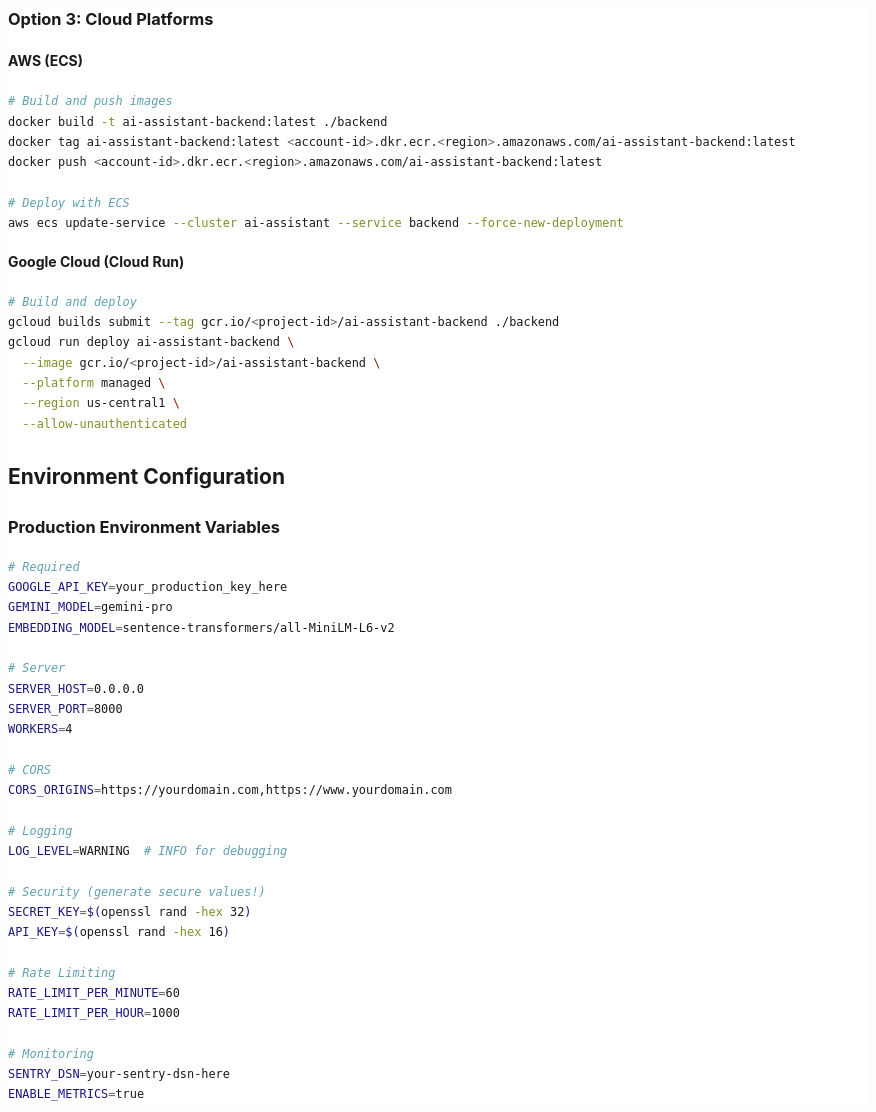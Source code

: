 
### Option 3: Cloud Platforms

#### AWS (ECS)
```bash
# Build and push images
docker build -t ai-assistant-backend:latest ./backend
docker tag ai-assistant-backend:latest <account-id>.dkr.ecr.<region>.amazonaws.com/ai-assistant-backend:latest
docker push <account-id>.dkr.ecr.<region>.amazonaws.com/ai-assistant-backend:latest

# Deploy with ECS
aws ecs update-service --cluster ai-assistant --service backend --force-new-deployment
```

#### Google Cloud (Cloud Run)
```bash
# Build and deploy
gcloud builds submit --tag gcr.io/<project-id>/ai-assistant-backend ./backend
gcloud run deploy ai-assistant-backend \
  --image gcr.io/<project-id>/ai-assistant-backend \
  --platform managed \
  --region us-central1 \
  --allow-unauthenticated
```

## Environment Configuration

### Production Environment Variables

```bash
# Required
GOOGLE_API_KEY=your_production_key_here
GEMINI_MODEL=gemini-pro
EMBEDDING_MODEL=sentence-transformers/all-MiniLM-L6-v2

# Server
SERVER_HOST=0.0.0.0
SERVER_PORT=8000
WORKERS=4

# CORS
CORS_ORIGINS=https://yourdomain.com,https://www.yourdomain.com

# Logging
LOG_LEVEL=WARNING  # INFO for debugging

# Security (generate secure values!)
SECRET_KEY=$(openssl rand -hex 32)
API_KEY=$(openssl rand -hex 16)

# Rate Limiting
RATE_LIMIT_PER_MINUTE=60
RATE_LIMIT_PER_HOUR=1000

# Monitoring
SENTRY_DSN=your-sentry-dsn-here
ENABLE_METRICS=true
```
